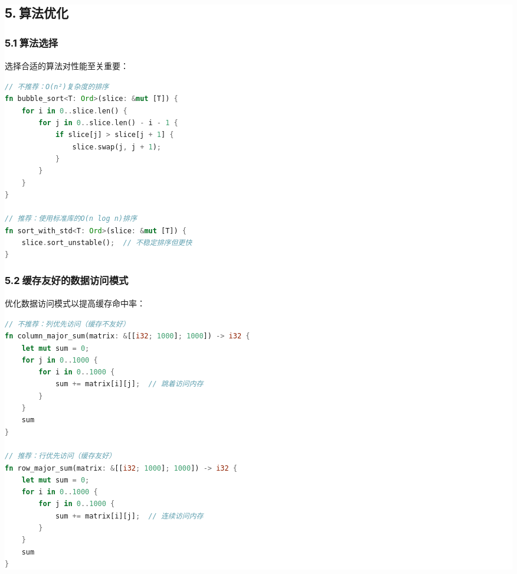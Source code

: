 ## 5. 算法优化

### 5.1 算法选择

选择合适的算法对性能至关重要：

```rust
// 不推荐：O(n²)复杂度的排序
fn bubble_sort<T: Ord>(slice: &mut [T]) {
    for i in 0..slice.len() {
        for j in 0..slice.len() - i - 1 {
            if slice[j] > slice[j + 1] {
                slice.swap(j, j + 1);
            }
        }
    }
}

// 推荐：使用标准库的O(n log n)排序
fn sort_with_std<T: Ord>(slice: &mut [T]) {
    slice.sort_unstable();  // 不稳定排序但更快
}
```

### 5.2 缓存友好的数据访问模式

优化数据访问模式以提高缓存命中率：

```rust
// 不推荐：列优先访问（缓存不友好）
fn column_major_sum(matrix: &[[i32; 1000]; 1000]) -> i32 {
    let mut sum = 0;
    for j in 0..1000 {
        for i in 0..1000 {
            sum += matrix[i][j];  // 跳着访问内存
        }
    }
    sum
}

// 推荐：行优先访问（缓存友好）
fn row_major_sum(matrix: &[[i32; 1000]; 1000]) -> i32 {
    let mut sum = 0;
    for i in 0..1000 {
        for j in 0..1000 {
            sum += matrix[i][j];  // 连续访问内存
        }
    }
    sum
}
```
